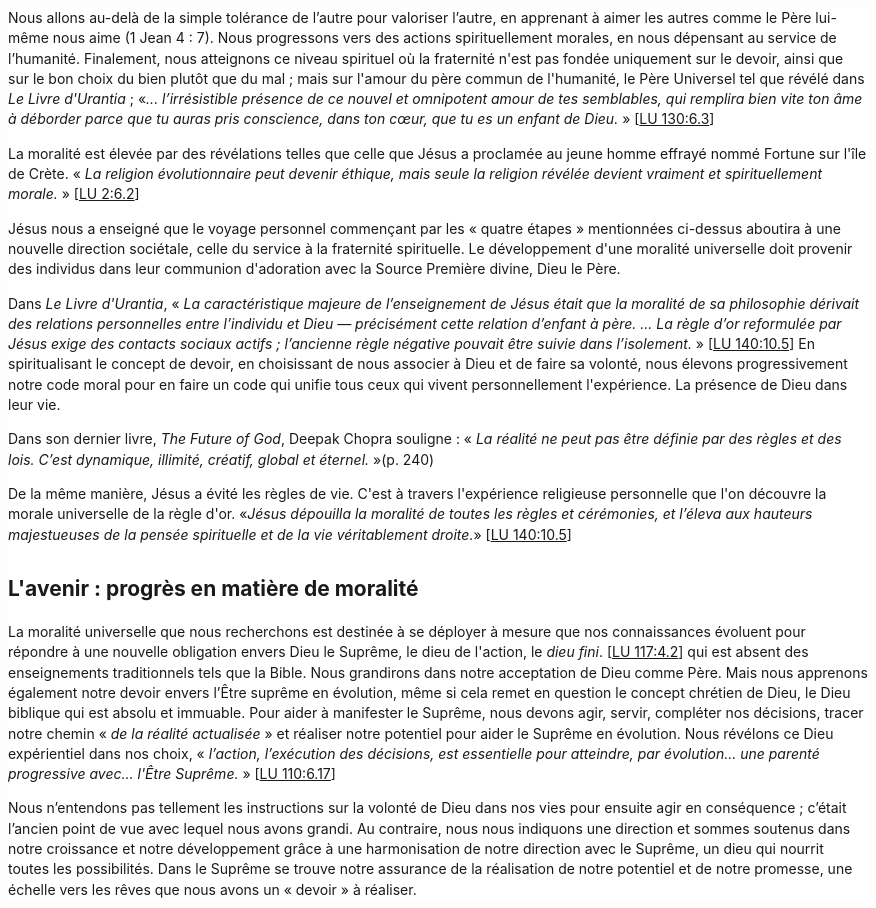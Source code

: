 Nous allons au-delà de la simple tolérance de l’autre pour valoriser l’autre, en apprenant à aimer les autres comme le Père lui-même nous aime (1 Jean 4 : 7). Nous progressons vers des actions spirituellement morales, en nous dépensant au service de l’humanité. Finalement, nous atteignons ce niveau spirituel où la fraternité n'est pas fondée uniquement sur le devoir, ainsi que sur le bon choix du bien plutôt que du mal ; mais sur l'amour du père commun de l'humanité, le Père Universel tel que révélé dans _Le Livre d'Urantia_ ; «_... l’irrésistible présence de ce nouvel et omnipotent *amour de tes semblables,* qui remplira bien vite ton âme à déborder parce que tu auras pris conscience, dans ton cœur, que tu es un enfant de Dieu._ » <a id="a93_742"></a>[[LU 130:6.3](/fr/The_Urantia_Book/130#p6_3)] 

La moralité est élevée par des révélations telles que celle que Jésus a proclamée au jeune homme effrayé nommé Fortune sur l'île de Crète. « _La religion évolutionnaire peut devenir éthique, mais seule la religion révélée devient vraiment et spirituellement morale._ » <a id="a95_269"></a>[[LU 2:6.2](/fr/The_Urantia_Book/2#p6_2)] 

Jésus nous a enseigné que le voyage personnel commençant par les « quatre étapes » mentionnées ci-dessus aboutira à une nouvelle direction sociétale, celle du service à la fraternité spirituelle. Le développement d'une moralité universelle doit provenir des individus dans leur communion d'adoration avec la Source Première divine, Dieu le Père. 

Dans _Le Livre d'Urantia_, « _La caractéristique majeure de l’enseignement de Jésus était que la *moralité* de sa philosophie dérivait des relations personnelles entre l’individu et Dieu — précisément cette relation d’enfant à père. ... La règle d’or reformulée par Jésus exige des contacts sociaux actifs ; l’ancienne règle négative pouvait être suivie dans l’isolement._ » <a id="a99_375"></a>[[LU 140:10.5](/fr/The_Urantia_Book/140#p10_5)] En spiritualisant le concept de devoir, en choisissant de nous associer à Dieu et de faire sa volonté, nous élevons progressivement notre code moral pour en faire un code qui unifie tous ceux qui vivent personnellement l'expérience. La présence de Dieu dans leur vie. 

Dans son dernier livre, _The Future of God_, Deepak Chopra souligne : « _La réalité ne peut pas être définie par des règles et des lois. C’est dynamique, illimité, créatif, global et éternel._ »(p. 240) 

De la même manière, Jésus a évité les règles de vie. C'est à travers l'expérience religieuse personnelle que l'on découvre la morale universelle de la règle d'or. «_Jésus dépouilla la moralité de toutes les règles et cérémonies, et l’éleva aux hauteurs majestueuses de la pensée spirituelle et de la vie véritablement droite._» <a id="a103_328"></a>[[LU 140:10.5](/fr/The_Urantia_Book/140#p10_5)]

## L'avenir : progrès en matière de moralité 

La moralité universelle que nous recherchons est destinée à se déployer à mesure que nos connaissances évoluent pour répondre à une nouvelle obligation envers Dieu le Suprême, le dieu de l'action, le _dieu fini_. <a id="a107_213"></a>[[LU 117:4.2](/fr/The_Urantia_Book/117#p4_2)] qui est absent des enseignements traditionnels tels que la Bible. Nous grandirons dans notre acceptation de Dieu comme Père. Mais nous apprenons également notre devoir envers l’Être suprême en évolution, même si cela remet en question le concept chrétien de Dieu, le Dieu biblique qui est absolu et immuable. Pour aider à manifester le Suprême, nous devons agir, servir, compléter nos décisions, tracer notre chemin « _de la réalité actualisée_ » et réaliser notre potentiel pour aider le Suprême en évolution. Nous révélons ce Dieu expérientiel dans nos choix, « _*l’action,* l’exécution des décisions, est essentielle pour atteindre, par évolution… une parenté progressive avec… l'Être Suprême._ » <a id="a107_959"></a>[[LU 110:6.17](/fr/The_Urantia_Book/110#p6_17)] 

Nous n’entendons pas tellement les instructions sur la volonté de Dieu dans nos vies pour ensuite agir en conséquence ; c’était l’ancien point de vue avec lequel nous avons grandi. Au contraire, nous nous indiquons une direction et sommes soutenus dans notre croissance et notre développement grâce à une harmonisation de notre direction avec le Suprême, un dieu qui nourrit toutes les possibilités. Dans le Suprême se trouve notre assurance de la réalisation de notre potentiel et de notre promesse, une échelle vers les rêves que nous avons un « devoir » à réaliser. 
